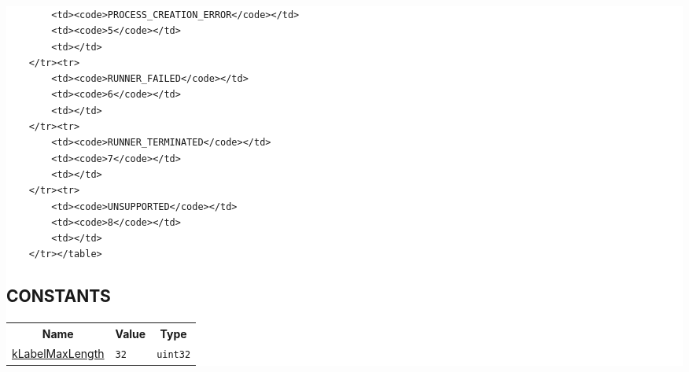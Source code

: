             <td><code>PROCESS_CREATION_ERROR</code></td>
            <td><code>5</code></td>
            <td></td>
        </tr><tr>
            <td><code>RUNNER_FAILED</code></td>
            <td><code>6</code></td>
            <td></td>
        </tr><tr>
            <td><code>RUNNER_TERMINATED</code></td>
            <td><code>7</code></td>
            <td></td>
        </tr><tr>
            <td><code>UNSUPPORTED</code></td>
            <td><code>8</code></td>
            <td></td>
        </tr></table>











## **CONSTANTS**



<table>
    <tr><th>Name</th><th>Value</th><th>Type</th></tr><tr>
            <td><a href="https://fuchsia.googlesource.com/fuchsia/+/master/tools/fidlcat/lib/testdata/sys.test.fidl#113">kLabelMaxLength</a></td>
            <td>
                    <code>32</code>
                </td>
                <td><code>uint32</code></td>
        </tr>
    
</table>

